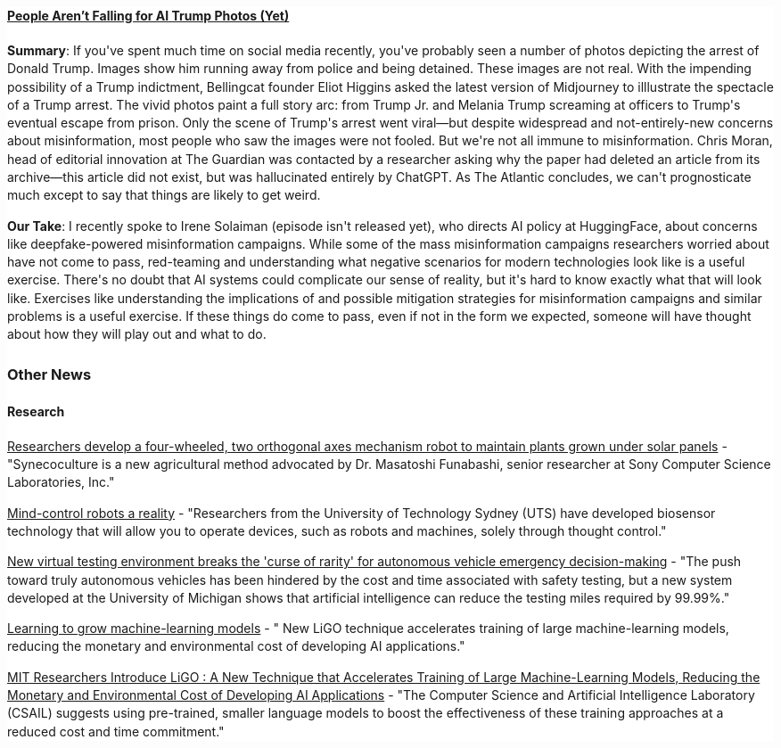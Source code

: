 #### [People Aren’t Falling for AI Trump Photos (Yet)](https://www.theatlantic.com/technology/archive/2023/03/ai-generated-fake-trump-indictment-images/673513/)

**Summary**: If you've spent much time on social media recently, you've probably seen a number of photos depicting the arrest of Donald Trump. Images show him running away from police and being detained. These images are not real. With the impending possibility of a Trump indictment, Bellingcat founder Eliot Higgins asked the latest version of Midjourney to illlustrate the spectacle of a Trump arrest. The vivid photos paint a full story arc: from Trump Jr. and Melania Trump screaming at officers to Trump's eventual escape from prison.
Only the scene of Trump's arrest went viral—but despite widespread and not-entirely-new concerns about misinformation, most people who saw the images were not fooled. But we're not all immune to misinformation. Chris Moran, head of editorial innovation at The Guardian was contacted by a researcher asking why the paper had deleted an article from its archive—this article did not exist, but was hallucinated entirely by ChatGPT. As The Atlantic concludes, we can't prognosticate much except to say that things are likely to get weird.

**Our Take**: I recently spoke to Irene Solaiman (episode isn't released yet), who directs AI policy at HuggingFace, about concerns like deepfake-powered misinformation campaigns. While some of the mass misinformation campaigns researchers worried about have not come to pass, red-teaming and understanding what negative scenarios for modern technologies look like is a useful exercise.
There's no doubt that AI systems could complicate our sense of reality, but it's hard to know exactly what that will look like. Exercises like understanding the implications of and possible mitigation strategies for misinformation campaigns and similar problems is a useful exercise. If these things do come to pass, even if not in the form we expected, someone will have thought about how they will play out and what to do.

### Other News
#### Research

[Researchers develop a four-wheeled, two orthogonal axes mechanism robot to maintain plants grown under solar panels](https://www.sciencedaily.com/releases/2023/03/230320102001.htm) - "Synecoculture is a new agricultural method advocated by Dr. Masatoshi Funabashi, senior researcher at Sony Computer Science Laboratories, Inc."

[Mind-control robots a reality](https://www.sciencedaily.com/releases/2023/03/230320102104.htm) - "Researchers from the University of Technology Sydney (UTS) have developed biosensor technology that will allow you to operate devices, such as robots and machines, solely through thought control."

[New virtual testing environment breaks the 'curse of rarity' for autonomous vehicle emergency decision-making](https://www.sciencedaily.com/releases/2023/03/230322140354.htm) - "The push toward truly autonomous vehicles has been hindered by the cost and time associated with safety testing, but a new system developed at the University of Michigan shows that artificial intelligence can reduce the testing miles required by 99.99%."

[Learning to grow machine-learning models](https://news.mit.edu/2023/new-technique-machine-learning-models-0322) - " New LiGO technique accelerates training of large machine-learning models, reducing the monetary and environmental cost of developing AI applications."

[MIT Researchers Introduce LiGO : A New Technique that Accelerates Training of Large Machine-Learning Models, Reducing the Monetary and Environmental Cost of Developing AI Applications](https://www.marktechpost.com/2023/03/24/mit-researchers-introduce-ligo-a-new-technique-that-accelerates-training-of-large-machine-learning-models-reducing-the-monetary-and-environmental-cost-of-developing-ai-applications/) - "The Computer Science and Artificial Intelligence Laboratory (CSAIL) suggests using pre-trained, smaller language models to boost the effectiveness of these training approaches at a reduced cost and time commitment."
